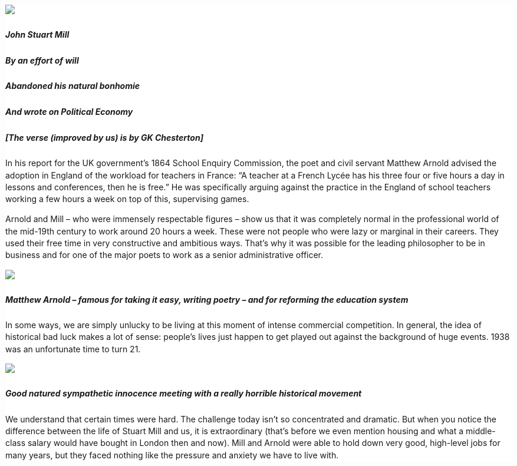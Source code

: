 
[![](https://assets.theschooloflife.com/wp-content/uploads/2022/01/27010801/717px-John_Stuart_Mill_by_London_Stereoscopic_Company_c1870.jpg)](https://assets.theschooloflife.com/wp-content/uploads/2022/01/27010801/717px-John_Stuart_Mill_by_London_Stereoscopic_Company_c1870.jpg)


##### John Stuart Mill


##### By an effort of will


##### Abandoned his natural bonhomie


##### And wrote on Political Economy


##### [The verse (improved by us) is by GK Chesterton]


In his report for the UK government’s 1864 School Enquiry Commission, the poet and civil servant Matthew Arnold advised the adoption in England of the workload for teachers in France: “A teacher at a French Lycée has his three four or five hours a day in lessons and conferences, then he is free.” He was specifically arguing against the practice in the England of school teachers working a few hours a week on top of this, supervising games. 


Arnold and Mill – who were immensely respectable figures – show us that it was completely normal in the professional world of the mid-19th century to work around 20 hours a week. These were not people who were lazy or marginal in their careers. They used their free time in very constructive and ambitious ways. That’s why it was possible for the leading philosopher to be in business and for one of the major poets to work as a senior administrative officer.


[![](https://assets.theschooloflife.com/wp-content/uploads/2022/01/27010802/caricature-of-matthew-arnold.jpg)](https://assets.theschooloflife.com/wp-content/uploads/2022/01/27010802/caricature-of-matthew-arnold.jpg)


##### Matthew Arnold – famous for taking it easy, writing poetry – and for reforming the education system


In some ways, we are simply unlucky to be living at this moment of intense commercial competition. In general, the idea of historical bad luck makes a lot of sense: people’s lives just happen to get played out against the background of huge events. 1938 was an unfortunate time to turn 21.


[![](https://assets.theschooloflife.com/wp-content/uploads/2022/01/27010805/TGSE00788.jpg)](https://assets.theschooloflife.com/wp-content/uploads/2022/01/27010805/TGSE00788.jpg)


##### Good natured sympathetic innocence meeting with a really horrible historical movement


We understand that certain times were hard. The challenge today isn’t so concentrated and dramatic. But when you notice the difference between the life of Stuart Mill and us, it is extraordinary (that’s before we even mention housing and what a middle-class salary would have bought in London then and now). Mill and Arnold were able to hold down very good, high-level jobs for many years, but they faced nothing like the pressure and anxiety we have to live with. 
